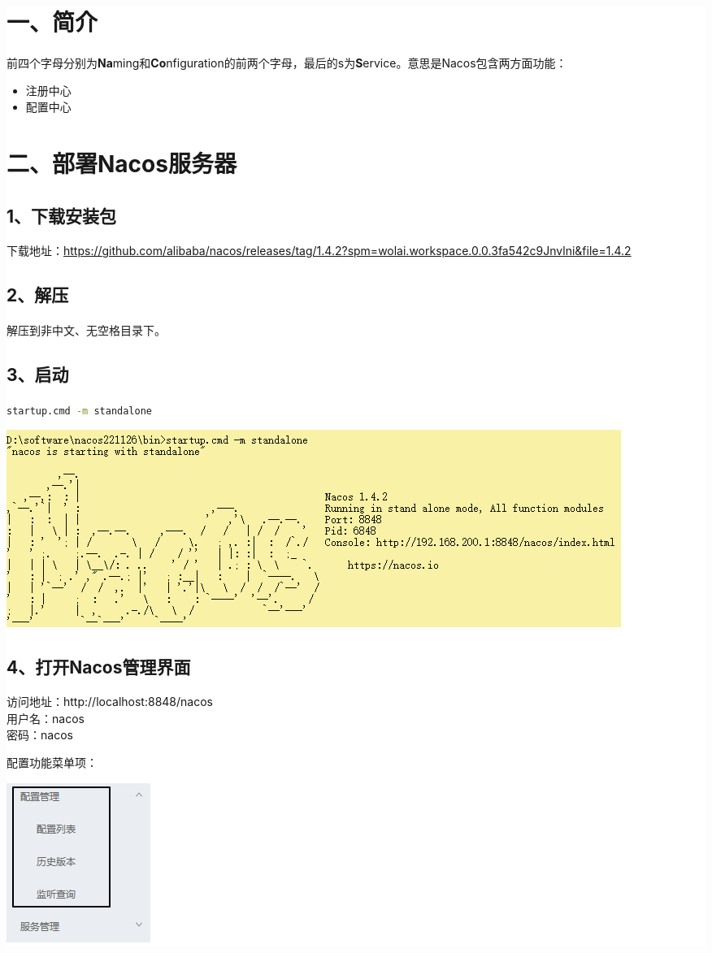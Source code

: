 # 一、简介
前四个字母分别为**Na**ming和**Co**nfiguration的前两个字母，最后的s为**S**ervice。意思是Nacos包含两方面功能：
- 注册中心
- 配置中心

# 二、部署Nacos服务器
## 1、下载安装包
下载地址：https://github.com/alibaba/nacos/releases/tag/1.4.2?spm=wolai.workspace.0.0.3fa542c9Jnvlni&file=1.4.2

## 2、解压
解压到非中文、无空格目录下。

## 3、启动
```bash
startup.cmd -m standalone
```

![images](./images/img168.png)

## 4、打开Nacos管理界面
访问地址：http://localhost:8848/nacos<br/>
用户名：nacos<br/>
密码：nacos<br/>

配置功能菜单项：<br/>

![images](./images/img169.png)
